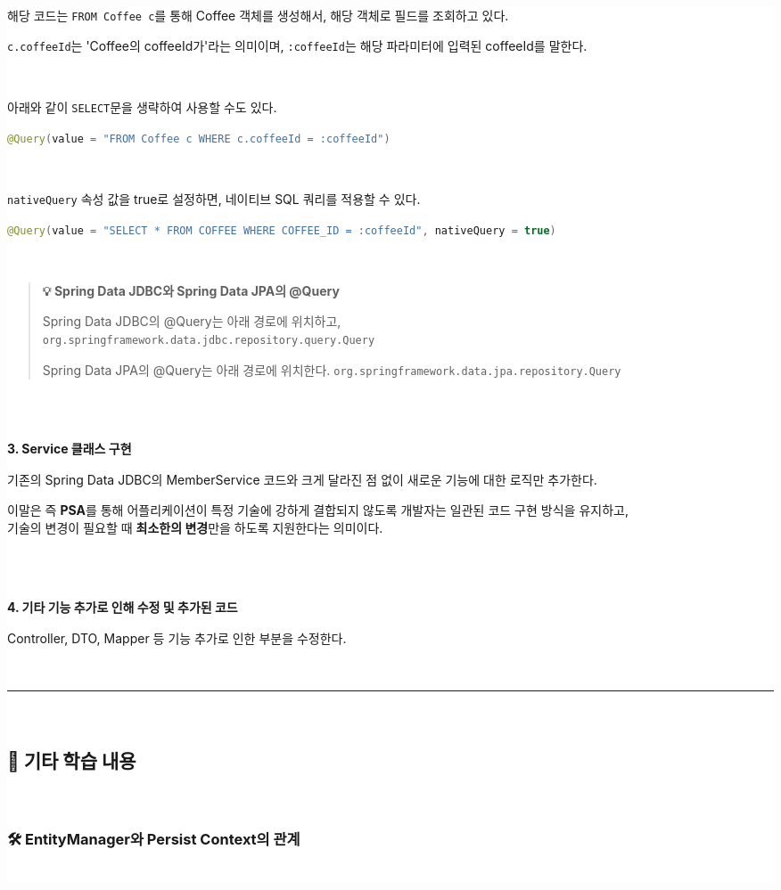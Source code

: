 해당 코드는 ```FROM Coffee c```를 통해 Coffee 객체를 생성해서, 해당 객체로 필드를 조회하고 있다.

```c.coffeeId```는 'Coffee의 coffeeId가'라는 의미이며, ```:coffeeId```는 해당 파라미터에 입력된 coffeeId를 말한다.

<br>

아래와 같이 ```SELECT```문을 생략하여 사용할 수도 있다.

```java
@Query(value = "FROM Coffee c WHERE c.coffeeId = :coffeeId")
```

<br>

```nativeQuery``` 속성 값을 true로 설정하면, 네이티브 SQL 쿼리를 적용할 수 있다.

```java
@Query(value = "SELECT * FROM COFFEE WHERE COFFEE_ID = :coffeeId", nativeQuery = true)
```

<br>

> **💡 Spring Data JDBC와 Spring Data JPA의 @Query**
>
> Spring Data JDBC의 @Query는 아래 경로에 위치하고,  
> ```org.springframework.data.jdbc.repository.query.Query```
>
> Spring Data JPA의 @Query는 아래 경로에 위치한다.
> ```org.springframework.data.jpa.repository.Query```

<br><br>

**3. Service 클래스 구현**

기존의 Spring Data JDBC의 MemberService 코드와 크게 달라진 점 없이 새로운 기능에 대한 로직만 추가한다.

이말은 즉 **PSA**를 통해 어플리케이션이 특정 기술에 강하게 결합되지 않도록 개발자는 일관된 코드 구현 방식을 유지하고,  
기술의 변경이 필요할 때 **최소한의 변경**만을 하도록 지원한다는 의미이다.

<br><br>

**4. 기타 기능 추가로 인해 수정 및 추가된 코드**

Controller, DTO, Mapper 등 기능 추가로 인한 부분을 수정한다.

<br>

***

<br>

## 🔸 기타 학습 내용

<br>

### 🛠 EntityManager와 Persist Context의 관계

<br>
